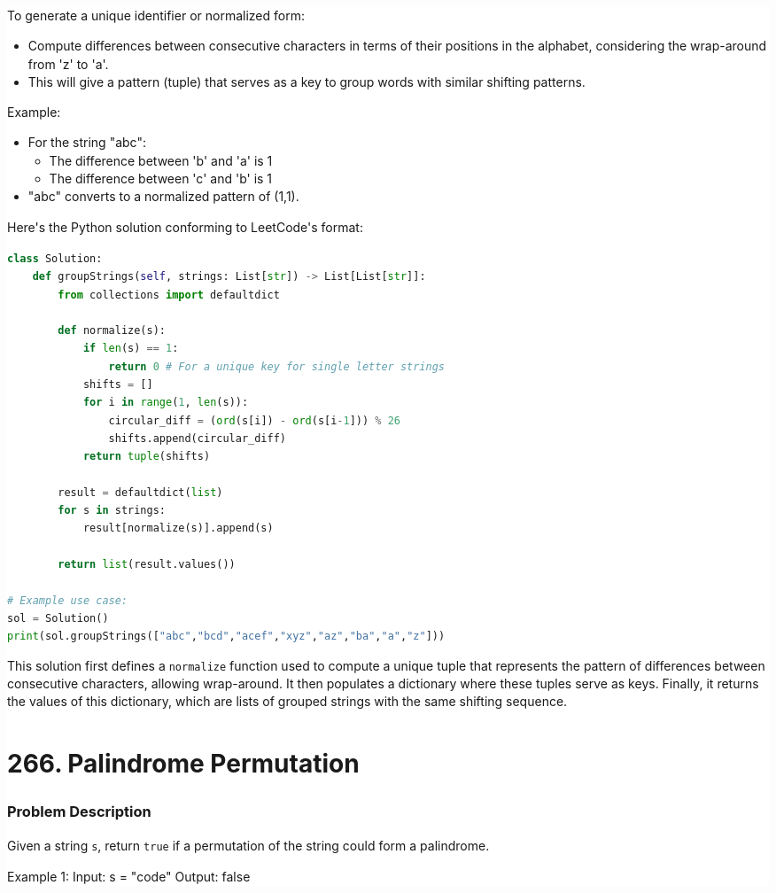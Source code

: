 To generate a unique identifier or normalized form:
- Compute differences between consecutive characters in terms of their positions in the alphabet, considering the wrap-around from 'z' to 'a'.
- This will give a pattern (tuple) that serves as a key to group words with similar shifting patterns.

Example:
- For the string "abc":
  - The difference between 'b' and 'a' is 1
  - The difference between 'c' and 'b' is 1
- "abc" converts to a normalized pattern of (1,1).

Here's the Python solution conforming to LeetCode's format:



```python
class Solution:
    def groupStrings(self, strings: List[str]) -> List[List[str]]:
        from collections import defaultdict
        
        def normalize(s):
            if len(s) == 1:
                return 0 # For a unique key for single letter strings
            shifts = []
            for i in range(1, len(s)):
                circular_diff = (ord(s[i]) - ord(s[i-1])) % 26
                shifts.append(circular_diff)
            return tuple(shifts)
        
        result = defaultdict(list)
        for s in strings:
            result[normalize(s)].append(s)
        
        return list(result.values())

# Example use case:
sol = Solution()
print(sol.groupStrings(["abc","bcd","acef","xyz","az","ba","a","z"]))

```

This solution first defines a `normalize` function used to compute a unique tuple that represents the pattern of differences between consecutive characters, allowing wrap-around. It then populates a dictionary where these tuples serve as keys. Finally, it returns the values of this dictionary, which are lists of grouped strings with the same shifting sequence.

# 266. Palindrome Permutation

### Problem Description 
Given a string `s`, return `true` if a permutation of the string could form a palindrome.


Example 1:
Input: s = "code"
Output: false

